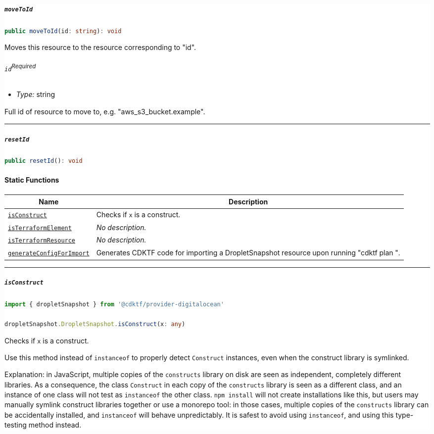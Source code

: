 
##### `moveToId` <a name="moveToId" id="@cdktf/provider-digitalocean.dropletSnapshot.DropletSnapshot.moveToId"></a>

```typescript
public moveToId(id: string): void
```

Moves this resource to the resource corresponding to "id".

###### `id`<sup>Required</sup> <a name="id" id="@cdktf/provider-digitalocean.dropletSnapshot.DropletSnapshot.moveToId.parameter.id"></a>

- *Type:* string

Full id of resource to move to, e.g. "aws_s3_bucket.example".

---

##### `resetId` <a name="resetId" id="@cdktf/provider-digitalocean.dropletSnapshot.DropletSnapshot.resetId"></a>

```typescript
public resetId(): void
```

#### Static Functions <a name="Static Functions" id="Static Functions"></a>

| **Name** | **Description** |
| --- | --- |
| <code><a href="#@cdktf/provider-digitalocean.dropletSnapshot.DropletSnapshot.isConstruct">isConstruct</a></code> | Checks if `x` is a construct. |
| <code><a href="#@cdktf/provider-digitalocean.dropletSnapshot.DropletSnapshot.isTerraformElement">isTerraformElement</a></code> | *No description.* |
| <code><a href="#@cdktf/provider-digitalocean.dropletSnapshot.DropletSnapshot.isTerraformResource">isTerraformResource</a></code> | *No description.* |
| <code><a href="#@cdktf/provider-digitalocean.dropletSnapshot.DropletSnapshot.generateConfigForImport">generateConfigForImport</a></code> | Generates CDKTF code for importing a DropletSnapshot resource upon running "cdktf plan <stack-name>". |

---

##### `isConstruct` <a name="isConstruct" id="@cdktf/provider-digitalocean.dropletSnapshot.DropletSnapshot.isConstruct"></a>

```typescript
import { dropletSnapshot } from '@cdktf/provider-digitalocean'

dropletSnapshot.DropletSnapshot.isConstruct(x: any)
```

Checks if `x` is a construct.

Use this method instead of `instanceof` to properly detect `Construct`
instances, even when the construct library is symlinked.

Explanation: in JavaScript, multiple copies of the `constructs` library on
disk are seen as independent, completely different libraries. As a
consequence, the class `Construct` in each copy of the `constructs` library
is seen as a different class, and an instance of one class will not test as
`instanceof` the other class. `npm install` will not create installations
like this, but users may manually symlink construct libraries together or
use a monorepo tool: in those cases, multiple copies of the `constructs`
library can be accidentally installed, and `instanceof` will behave
unpredictably. It is safest to avoid using `instanceof`, and using
this type-testing method instead.
